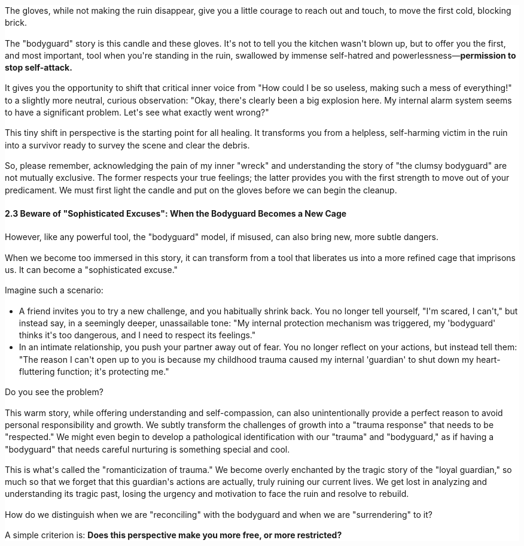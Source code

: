 The gloves, while not making the ruin disappear, give you a little courage to reach out and touch, to move the first cold, blocking brick.

The "bodyguard" story is this candle and these gloves. It's not to tell you the kitchen wasn't blown up, but to offer you the first, and most important, tool when you're standing in the ruin, swallowed by immense self-hatred and powerlessness—**permission to stop self-attack.**

It gives you the opportunity to shift that critical inner voice from "How could I be so useless, making such a mess of everything!" to a slightly more neutral, curious observation: "Okay, there's clearly been a big explosion here. My internal alarm system seems to have a significant problem. Let's see what exactly went wrong?"

This tiny shift in perspective is the starting point for all healing. It transforms you from a helpless, self-harming victim in the ruin into a survivor ready to survey the scene and clear the debris.

So, please remember, acknowledging the pain of my inner "wreck" and understanding the story of "the clumsy bodyguard" are not mutually exclusive. The former respects your true feelings; the latter provides you with the first strength to move out of your predicament. We must first light the candle and put on the gloves before we can begin the cleanup.

#### 2.3 Beware of "Sophisticated Excuses": When the Bodyguard Becomes a New Cage

However, like any powerful tool, the "bodyguard" model, if misused, can also bring new, more subtle dangers.

When we become too immersed in this story, it can transform from a tool that liberates us into a more refined cage that imprisons us. It can become a "sophisticated excuse."

Imagine such a scenario:

*   A friend invites you to try a new challenge, and you habitually shrink back. You no longer tell yourself, "I'm scared, I can't," but instead say, in a seemingly deeper, unassailable tone: "My internal protection mechanism was triggered, my 'bodyguard' thinks it's too dangerous, and I need to respect its feelings."
*   In an intimate relationship, you push your partner away out of fear. You no longer reflect on your actions, but instead tell them: "The reason I can't open up to you is because my childhood trauma caused my internal 'guardian' to shut down my heart-fluttering function; it's protecting me."

Do you see the problem?

This warm story, while offering understanding and self-compassion, can also unintentionally provide a perfect reason to avoid personal responsibility and growth. We subtly transform the challenges of growth into a "trauma response" that needs to be "respected." We might even begin to develop a pathological identification with our "trauma" and "bodyguard," as if having a "bodyguard" that needs careful nurturing is something special and cool.

This is what's called the "romanticization of trauma." We become overly enchanted by the tragic story of the "loyal guardian," so much so that we forget that this guardian's actions are actually, truly ruining our current lives. We get lost in analyzing and understanding its tragic past, losing the urgency and motivation to face the ruin and resolve to rebuild.

How do we distinguish when we are "reconciling" with the bodyguard and when we are "surrendering" to it?

A simple criterion is: **Does this perspective make you more free, or more restricted?**
